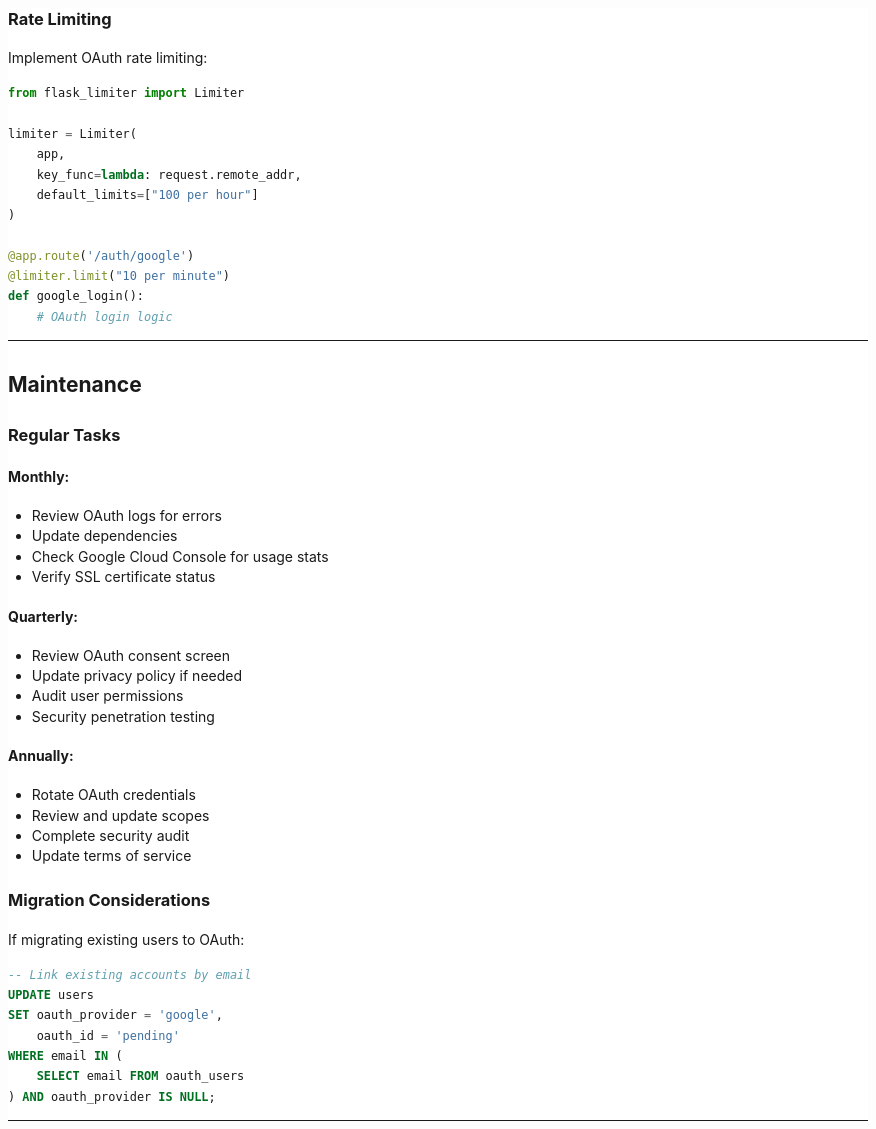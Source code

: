 ### Rate Limiting

Implement OAuth rate limiting:

```python
from flask_limiter import Limiter

limiter = Limiter(
    app,
    key_func=lambda: request.remote_addr,
    default_limits=["100 per hour"]
)

@app.route('/auth/google')
@limiter.limit("10 per minute")
def google_login():
    # OAuth login logic
```

---

## Maintenance

### Regular Tasks

#### Monthly:
- Review OAuth logs for errors
- Update dependencies
- Check Google Cloud Console for usage stats
- Verify SSL certificate status

#### Quarterly:
- Review OAuth consent screen
- Update privacy policy if needed
- Audit user permissions
- Security penetration testing

#### Annually:
- Rotate OAuth credentials
- Review and update scopes
- Complete security audit
- Update terms of service

### Migration Considerations

If migrating existing users to OAuth:

```sql
-- Link existing accounts by email
UPDATE users 
SET oauth_provider = 'google', 
    oauth_id = 'pending'
WHERE email IN (
    SELECT email FROM oauth_users
) AND oauth_provider IS NULL;
```

---